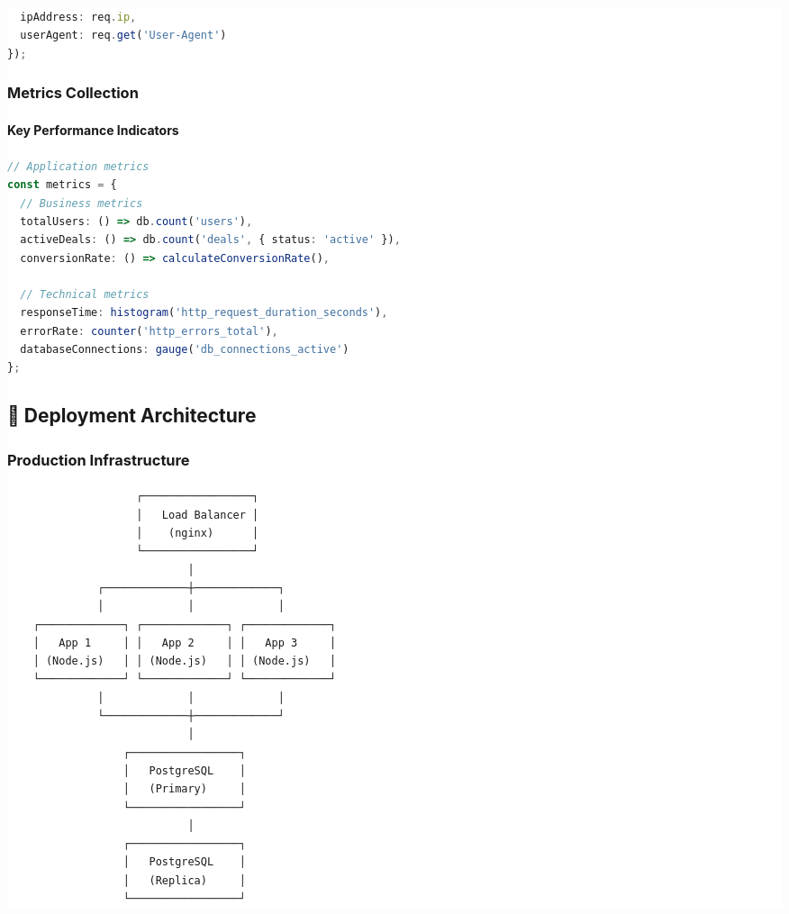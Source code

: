 ```typescript
  ipAddress: req.ip,
  userAgent: req.get('User-Agent')
});
```

### Metrics Collection

#### Key Performance Indicators
```typescript
// Application metrics
const metrics = {
  // Business metrics
  totalUsers: () => db.count('users'),
  activeDeals: () => db.count('deals', { status: 'active' }),
  conversionRate: () => calculateConversionRate(),
  
  // Technical metrics
  responseTime: histogram('http_request_duration_seconds'),
  errorRate: counter('http_errors_total'),
  databaseConnections: gauge('db_connections_active')
};
```

## 🚀 Deployment Architecture

### Production Infrastructure

```
                    ┌─────────────────┐
                    │   Load Balancer │
                    │    (nginx)      │
                    └─────────────────┘
                            │
              ┌─────────────┼─────────────┐
              │             │             │
    ┌─────────────┐ ┌─────────────┐ ┌─────────────┐
    │   App 1     │ │   App 2     │ │   App 3     │
    │ (Node.js)   │ │ (Node.js)   │ │ (Node.js)   │
    └─────────────┘ └─────────────┘ └─────────────┘
              │             │             │
              └─────────────┼─────────────┘
                            │
                  ┌─────────────────┐
                  │   PostgreSQL    │
                  │   (Primary)     │
                  └─────────────────┘
                            │
                  ┌─────────────────┐
                  │   PostgreSQL    │
                  │   (Replica)     │
                  └─────────────────┘
```
